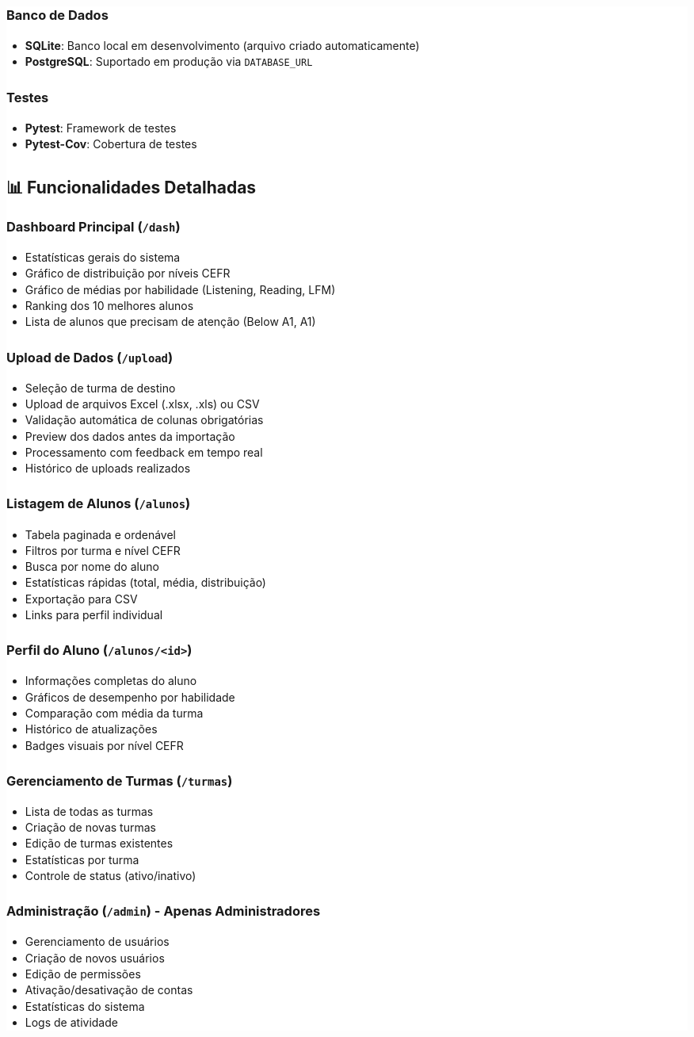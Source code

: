 ### Banco de Dados
- **SQLite**: Banco local em desenvolvimento (arquivo criado automaticamente)
- **PostgreSQL**: Suportado em produção via `DATABASE_URL`

### Testes
- **Pytest**: Framework de testes
- **Pytest-Cov**: Cobertura de testes

## 📊 Funcionalidades Detalhadas

### Dashboard Principal (`/dash`)
- Estatísticas gerais do sistema
- Gráfico de distribuição por níveis CEFR
- Gráfico de médias por habilidade (Listening, Reading, LFM)
- Ranking dos 10 melhores alunos
- Lista de alunos que precisam de atenção (Below A1, A1)

### Upload de Dados (`/upload`)
- Seleção de turma de destino
- Upload de arquivos Excel (.xlsx, .xls) ou CSV
- Validação automática de colunas obrigatórias
- Preview dos dados antes da importação
- Processamento com feedback em tempo real
- Histórico de uploads realizados

### Listagem de Alunos (`/alunos`)
- Tabela paginada e ordenável
- Filtros por turma e nível CEFR
- Busca por nome do aluno
- Estatísticas rápidas (total, média, distribuição)
- Exportação para CSV
- Links para perfil individual

### Perfil do Aluno (`/alunos/<id>`)
- Informações completas do aluno
- Gráficos de desempenho por habilidade
- Comparação com média da turma
- Histórico de atualizações
- Badges visuais por nível CEFR

### Gerenciamento de Turmas (`/turmas`)
- Lista de todas as turmas
- Criação de novas turmas
- Edição de turmas existentes
- Estatísticas por turma
- Controle de status (ativo/inativo)

### Administração (`/admin`) - Apenas Administradores
- Gerenciamento de usuários
- Criação de novos usuários
- Edição de permissões
- Ativação/desativação de contas
- Estatísticas do sistema
- Logs de atividade
